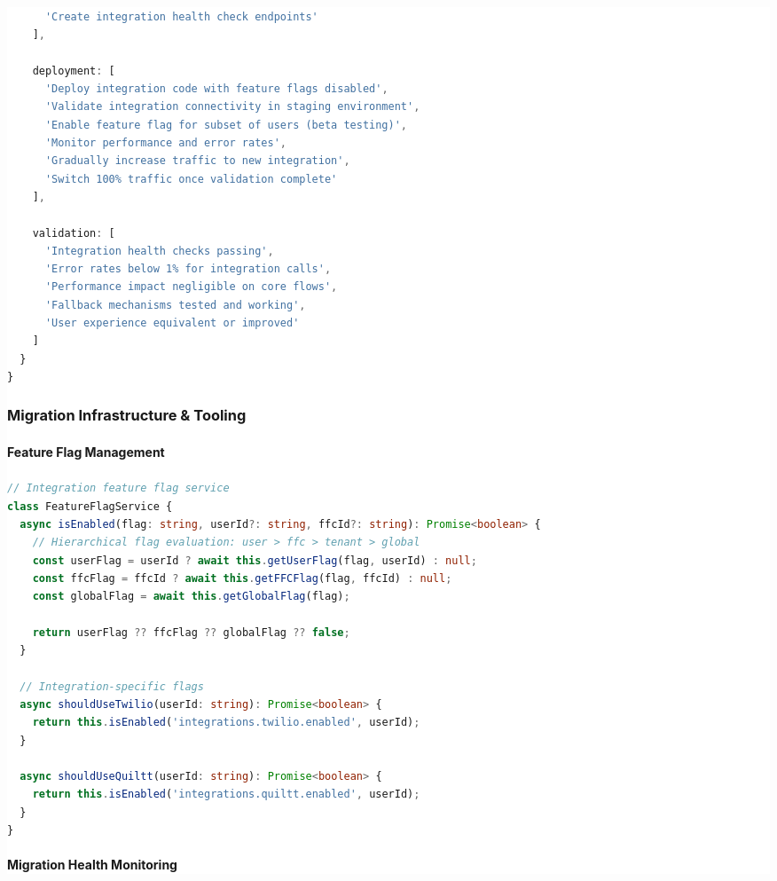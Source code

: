 ```typescript
      'Create integration health check endpoints'
    ],
    
    deployment: [
      'Deploy integration code with feature flags disabled',
      'Validate integration connectivity in staging environment',
      'Enable feature flag for subset of users (beta testing)',
      'Monitor performance and error rates',
      'Gradually increase traffic to new integration',
      'Switch 100% traffic once validation complete'
    ],
    
    validation: [
      'Integration health checks passing',
      'Error rates below 1% for integration calls',
      'Performance impact negligible on core flows',
      'Fallback mechanisms tested and working',
      'User experience equivalent or improved'
    ]
  }
}
```

### Migration Infrastructure & Tooling

#### Feature Flag Management

```typescript
// Integration feature flag service
class FeatureFlagService {
  async isEnabled(flag: string, userId?: string, ffcId?: string): Promise<boolean> {
    // Hierarchical flag evaluation: user > ffc > tenant > global
    const userFlag = userId ? await this.getUserFlag(flag, userId) : null;
    const ffcFlag = ffcId ? await this.getFFCFlag(flag, ffcId) : null;
    const globalFlag = await this.getGlobalFlag(flag);
    
    return userFlag ?? ffcFlag ?? globalFlag ?? false;
  }
  
  // Integration-specific flags
  async shouldUseTwilio(userId: string): Promise<boolean> {
    return this.isEnabled('integrations.twilio.enabled', userId);
  }
  
  async shouldUseQuiltt(userId: string): Promise<boolean> {
    return this.isEnabled('integrations.quiltt.enabled', userId);
  }
}
```

#### Migration Health Monitoring
